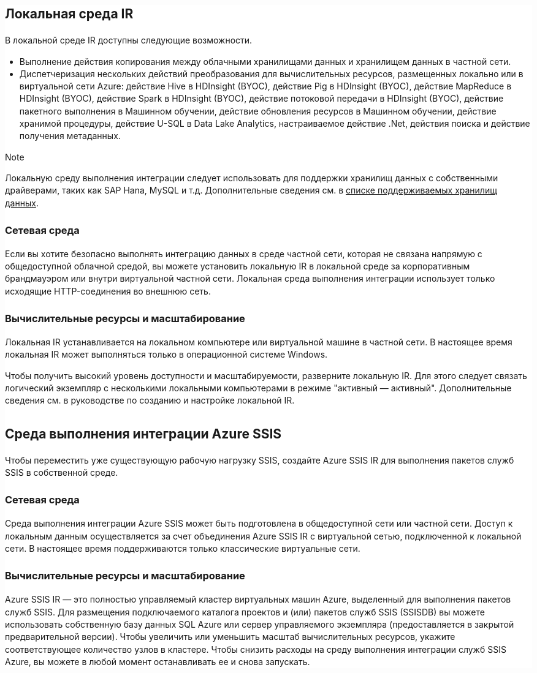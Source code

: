 ## <a name="self-hosted-integration-runtime"></a>Локальная среда IR
В локальной среде IR доступны следующие возможности.

- Выполнение действия копирования между облачными хранилищами данных и хранилищем данных в частной сети.
- Диспетчеризация нескольких действий преобразования для вычислительных ресурсов, размещенных локально или в виртуальной сети Azure: действие Hive в HDInsight (BYOC), действие Pig в HDInsight (BYOC), действие MapReduce в HDInsight (BYOC), действие Spark в HDInsight (BYOC), действие потоковой передачи в HDInsight (BYOC), действие пакетного выполнения в Машинном обучении, действие обновления ресурсов в Машинном обучении, действие хранимой процедуры, действие U-SQL в Data Lake Analytics, настраиваемое действие .Net, действия поиска и действие получения метаданных.

> [!NOTE] 
> Локальную среду выполнения интеграции следует использовать для поддержки хранилищ данных с собственными драйверами, таких как SAP Hana, MySQL и т.д.  Дополнительные сведения см. в [списке поддерживаемых хранилищ данных](copy-activity-overview.md#supported-data-stores-and-formats).

### <a name="network-environment"></a>Сетевая среда
Если вы хотите безопасно выполнять интеграцию данных в среде частной сети, которая не связана напрямую с общедоступной облачной средой, вы можете установить локальную IR в локальной среде за корпоративным брандмауэром или внутри виртуальной частной сети.  Локальная среда выполнения интеграции использует только исходящие HTTP-соединения во внешнюю сеть.

### <a name="compute-resource-and-scaling"></a>Вычислительные ресурсы и масштабирование
Локальная IR устанавливается на локальном компьютере или виртуальной машине в частной сети. В настоящее время локальная IR может выполняться только в операционной системе Windows.  

Чтобы получить высокий уровень доступности и масштабируемости, разверните локальную IR. Для этого следует связать логический экземпляр с несколькими локальными компьютерами в режиме "активный — активный".  Дополнительные сведения см. в руководстве по созданию и настройке локальной IR.

## <a name="azure-ssis-integration-runtime"></a>Среда выполнения интеграции Azure SSIS
Чтобы переместить уже существующую рабочую нагрузку SSIS, создайте Azure SSIS IR для выполнения пакетов служб SSIS в собственной среде.

### <a name="network-environment"></a>Сетевая среда
Среда выполнения интеграции Azure SSIS может быть подготовлена в общедоступной сети или частной сети.  Доступ к локальным данным осуществляется за счет объединения Azure SSIS IR с виртуальной сетью, подключенной к локальной сети. В настоящее время поддерживаются только классические виртуальные сети. 

### <a name="compute-resource-and-scaling"></a>Вычислительные ресурсы и масштабирование
Azure SSIS IR — это полностью управляемый кластер виртуальных машин Azure, выделенный для выполнения пакетов служб SSIS. Для размещения подключаемого каталога проектов и (или) пакетов служб SSIS (SSISDB) вы можете использовать собственную базу данных SQL Azure или сервер управляемого экземпляра (предоставляется в закрытой предварительной версии). Чтобы увеличить или уменьшить масштаб вычислительных ресурсов, укажите соответствующее количество узлов в кластере. Чтобы снизить расходы на среду выполнения интеграции служб SSIS Azure, вы можете в любой момент останавливать ее и снова запускать.
